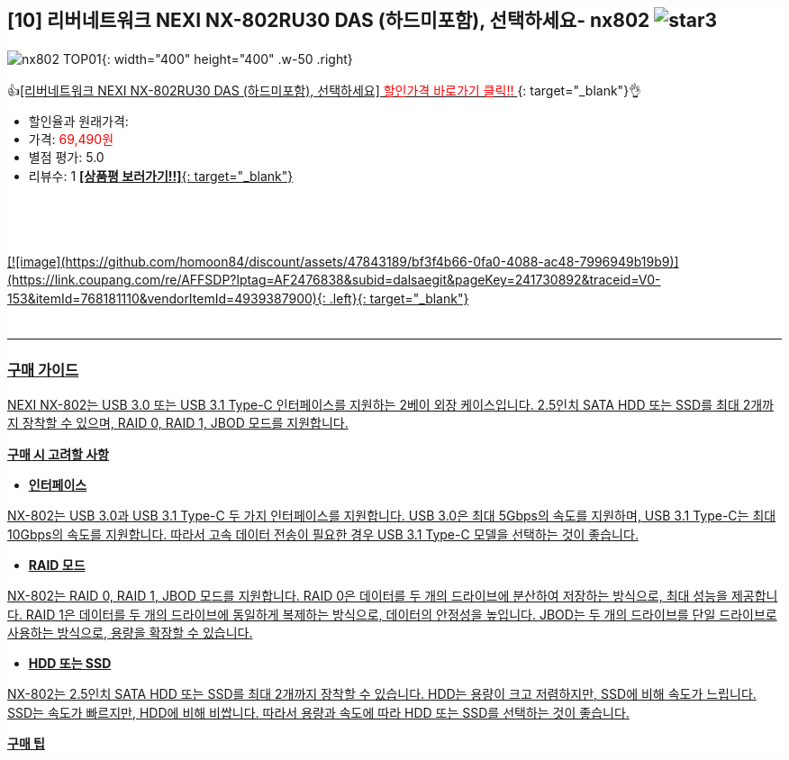 
        
       
## [10] 리버네트워크 NEXI NX-802RU30 DAS (하드미포함), 선택하세요- nx802  <img width="81" alt="star3" src="https://user-images.githubusercontent.com/78655692/151471989-9e21d7a8-a7b6-44b0-b598-2bb204b56b00.png">

![nx802 TOP01](https://thumbnail10.coupangcdn.com/thumbnails/remote/230x230ex/image/vendor_inventory/026d/0ce8a984dfb54a2192ba28be86f3a3155ed2ed52fa6d3ca94bfcc9b6b80d.jpg){: width="400" height="400" .w-50 .right}


👍<a href="https://link.coupang.com/re/AFFSDP?lptag=AF2476838&subid=dalsaegit&pageKey=241730892&traceid=V0-153&itemId=768181110&vendorItemId=4939387900">[리버네트워크 NEXI NX-802RU30 DAS (하드미포함), 선택하세요]<font color=red> 할인가격 바로가기 클릭!! </font></a>{: target="_blank"}👌
<br>
- 할인율과 원래가격: 
- 가격: <span style='color:red'>69,490원</span>
- 별점 평가: 5.0
- 리뷰수: 1 <a href="https://link.coupang.com/re/AFFSDP?lptag=AF2476838&subid=dalsaegit&pageKey=241730892&traceid=V0-153&itemId=768181110&vendorItemId=4939387900"> <strong>[상품평 보러가기!!]</strong>{: target="_blank"}
<br>
<br>
<br>
[![image](https://github.com/homoon84/discount/assets/47843189/bf3f4b66-0fa0-4088-ac48-7996949b19b9)](https://link.coupang.com/re/AFFSDP?lptag=AF2476838&subid=dalsaegit&pageKey=241730892&traceid=V0-153&itemId=768181110&vendorItemId=4939387900){: .left}{: target="_blank"}
<br>
<br>

---
### 구매 가이드

NEXI NX-802는 USB 3.0 또는 USB 3.1 Type-C 인터페이스를 지원하는 2베이 외장 케이스입니다. 2.5인치 SATA HDD 또는 SSD를 최대 2개까지 장착할 수 있으며, RAID 0, RAID 1, JBOD 모드를 지원합니다.

**구매 시 고려할 사항**

* **인터페이스**

NX-802는 USB 3.0과 USB 3.1 Type-C 두 가지 인터페이스를 지원합니다. USB 3.0은 최대 5Gbps의 속도를 지원하며, USB 3.1 Type-C는 최대 10Gbps의 속도를 지원합니다. 따라서 고속 데이터 전송이 필요한 경우 USB 3.1 Type-C 모델을 선택하는 것이 좋습니다.

* **RAID 모드**

NX-802는 RAID 0, RAID 1, JBOD 모드를 지원합니다. RAID 0은 데이터를 두 개의 드라이브에 분산하여 저장하는 방식으로, 최대 성능을 제공합니다. RAID 1은 데이터를 두 개의 드라이브에 동일하게 복제하는 방식으로, 데이터의 안정성을 높입니다. JBOD는 두 개의 드라이브를 단일 드라이브로 사용하는 방식으로, 용량을 확장할 수 있습니다.

* **HDD 또는 SSD**

NX-802는 2.5인치 SATA HDD 또는 SSD를 최대 2개까지 장착할 수 있습니다. HDD는 용량이 크고 저렴하지만, SSD에 비해 속도가 느립니다. SSD는 속도가 빠르지만, HDD에 비해 비쌉니다. 따라서 용량과 속도에 따라 HDD 또는 SSD를 선택하는 것이 좋습니다.

**구매 팁**
